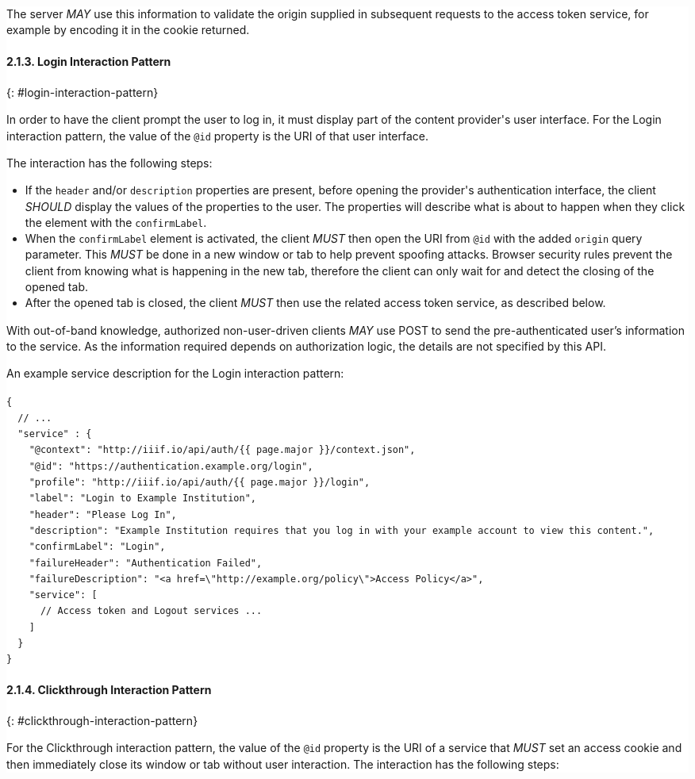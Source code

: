 The server _MAY_ use this information to validate the origin supplied in subsequent requests to the access token service, for example by encoding it in the cookie returned.

#### 2.1.3. Login Interaction Pattern
{: #login-interaction-pattern}

In order to have the client prompt the user to log in, it must display part of the content provider's user interface. For the Login interaction pattern, the value of the `@id` property is the URI of that user interface.

The interaction has the following steps:

* If the `header` and/or `description` properties are present, before opening the provider's authentication interface, the client _SHOULD_ display the values of the properties to the user.  The properties will describe what is about to happen when they click the element with the `confirmLabel`.
* When the `confirmLabel` element is activated, the client _MUST_ then open the URI from `@id` with the added `origin` query parameter. This _MUST_ be done in a new window or tab to help prevent spoofing attacks. Browser security rules prevent the client from knowing what is happening in the new tab, therefore the client can only wait for and detect the closing of the opened tab.
* After the opened tab is closed, the client _MUST_ then use the related access token service, as described below.

With out-of-band knowledge, authorized non-user-driven clients _MAY_ use POST to send the pre-authenticated user’s information to the service. As the information required depends on authorization logic, the details are not specified by this API.

An example service description for the Login interaction pattern:

``` json-doc
{
  // ...
  "service" : {
    "@context": "http://iiif.io/api/auth/{{ page.major }}/context.json",
    "@id": "https://authentication.example.org/login",
    "profile": "http://iiif.io/api/auth/{{ page.major }}/login",
    "label": "Login to Example Institution",
    "header": "Please Log In",
    "description": "Example Institution requires that you log in with your example account to view this content.",
    "confirmLabel": "Login",
    "failureHeader": "Authentication Failed",
    "failureDescription": "<a href=\"http://example.org/policy\">Access Policy</a>",
    "service": [
      // Access token and Logout services ...
    ]
  }
}
```

#### 2.1.4. Clickthrough Interaction Pattern
{: #clickthrough-interaction-pattern}

For the Clickthrough interaction pattern, the value of the `@id` property is the URI of a service that _MUST_ set an access cookie and then immediately close its window or tab without user interaction.  The interaction has the following steps:
